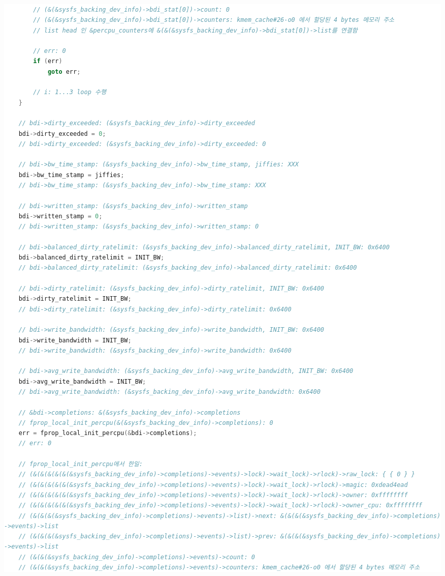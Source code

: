 ```backing-dev.c
		// (&(&sysfs_backing_dev_info)->bdi_stat[0])->count: 0
		// (&(&sysfs_backing_dev_info)->bdi_stat[0])->counters: kmem_cache#26-o0 에서 할당된 4 bytes 메모리 주소
		// list head 인 &percpu_counters에 &(&(&sysfs_backing_dev_info)->bdi_stat[0])->list를 연결함

		// err: 0
		if (err)
			goto err;

		// i: 1...3 loop 수행
	}

	// bdi->dirty_exceeded: (&sysfs_backing_dev_info)->dirty_exceeded
	bdi->dirty_exceeded = 0;
	// bdi->dirty_exceeded: (&sysfs_backing_dev_info)->dirty_exceeded: 0

	// bdi->bw_time_stamp: (&sysfs_backing_dev_info)->bw_time_stamp, jiffies: XXX
	bdi->bw_time_stamp = jiffies;
	// bdi->bw_time_stamp: (&sysfs_backing_dev_info)->bw_time_stamp: XXX

	// bdi->written_stamp: (&sysfs_backing_dev_info)->written_stamp
	bdi->written_stamp = 0;
	// bdi->written_stamp: (&sysfs_backing_dev_info)->written_stamp: 0

	// bdi->balanced_dirty_ratelimit: (&sysfs_backing_dev_info)->balanced_dirty_ratelimit, INIT_BW: 0x6400
	bdi->balanced_dirty_ratelimit = INIT_BW;
	// bdi->balanced_dirty_ratelimit: (&sysfs_backing_dev_info)->balanced_dirty_ratelimit: 0x6400

	// bdi->dirty_ratelimit: (&sysfs_backing_dev_info)->dirty_ratelimit, INIT_BW: 0x6400
	bdi->dirty_ratelimit = INIT_BW;
	// bdi->dirty_ratelimit: (&sysfs_backing_dev_info)->dirty_ratelimit: 0x6400

	// bdi->write_bandwidth: (&sysfs_backing_dev_info)->write_bandwidth, INIT_BW: 0x6400
	bdi->write_bandwidth = INIT_BW;
	// bdi->write_bandwidth: (&sysfs_backing_dev_info)->write_bandwidth: 0x6400

	// bdi->avg_write_bandwidth: (&sysfs_backing_dev_info)->avg_write_bandwidth, INIT_BW: 0x6400
	bdi->avg_write_bandwidth = INIT_BW;
	// bdi->avg_write_bandwidth: (&sysfs_backing_dev_info)->avg_write_bandwidth: 0x6400

	// &bdi->completions: &(&sysfs_backing_dev_info)->completions
	// fprop_local_init_percpu(&(&sysfs_backing_dev_info)->completions): 0
	err = fprop_local_init_percpu(&bdi->completions);
	// err: 0

	// fprop_local_init_percpu에서 한일:
	// (&(&(&(&(&(&sysfs_backing_dev_info)->completions)->events)->lock)->wait_lock)->rlock)->raw_lock: { { 0 } }
	// (&(&(&(&(&(&sysfs_backing_dev_info)->completions)->events)->lock)->wait_lock)->rlock)->magic: 0xdead4ead
	// (&(&(&(&(&(&sysfs_backing_dev_info)->completions)->events)->lock)->wait_lock)->rlock)->owner: 0xffffffff
	// (&(&(&(&(&(&sysfs_backing_dev_info)->completions)->events)->lock)->wait_lock)->rlock)->owner_cpu: 0xffffffff
	// (&(&(&(&sysfs_backing_dev_info)->completions)->events)->list)->next: &(&(&(&sysfs_backing_dev_info)->completions)->events)->list
	// (&(&(&(&sysfs_backing_dev_info)->completions)->events)->list)->prev: &(&(&(&sysfs_backing_dev_info)->completions)->events)->list
	// (&(&(&sysfs_backing_dev_info)->completions)->events)->count: 0
	// (&(&(&sysfs_backing_dev_info)->completions)->events)->counters: kmem_cache#26-o0 에서 할당된 4 bytes 메모리 주소
```